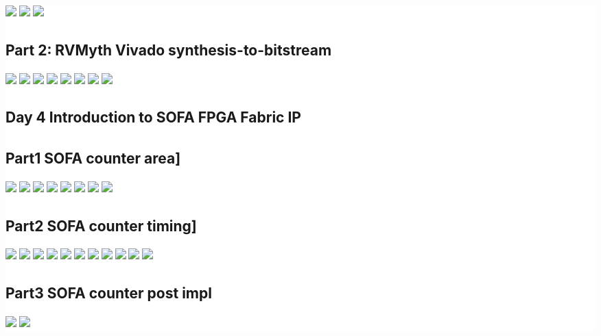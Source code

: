 ![](fpgaday3/fpgaday3riscvwithILA.png)
![](fpgaday3/fpgaday3riscvwithILAelaboraiton.png)
![](fpgaday3/fpgaday3riscvwithILAconstraints.png)
## Part 2: RVMyth Vivado synthesis-to-bitstream
![](fpgaday3/fpgaday3riscvwithILAutilazationrptt.png)
![](fpgaday3/fpgaday3riscvwithILAsummary.png)
![](fpgaday3/fpgaday3riscvwithILschematic.png)
![](fpgaday3/fpgaday3riscvwithILfloorplan.png)
![](fpgaday3/fpgaday3riscvwithILfloorplan0.png)
![](fpgaday3/fpgaday3riscvwithILfloorplanhighlightnets.png)
![](fpgaday3/fpgaday3riscvwithILtimingsummary.png)
![](fpgaday3/fpgaday3riscvwithILwirtebitstreamnotarget.png)


## Day 4 Introduction to SOFA FPGA Fabric IP
## Part1 SOFA counter area]
![](fpgaday4/fpgaday4configlocation.png)
![](fpgaday4/fpgaday4generatetestbenchfpg.png)
![](fpgaday4/fpgaday4generatetestbenchfpgainside.png)
![](fpgaday4/fpgaday4vprarchi.png)
![](fpgaday4/fpgaday4vmakefile.png)
![](fpgaday4/fpgaday4vlogfiles.png)
![](fpgaday4/fpgaday4vlogopenshellfpga.png)
![](fpgaday4/fpgaday4vlogvprstd.png)
## Part2 SOFA counter timing]
![](fpgaday4/fpgaday4vlogvprstdareareport.png)
![](fpgaday4/fpgaday4vlogvprstdareareport2.png)
![](fpgaday4/fpgaday4countersdc.png)
![](fpgaday4/fpgaday4changegeneratetestbenchfpga.png)
![](fpgaday4/fpgaday4changegeneratetestbenchfpgaedit.png)
![](fpgaday4/fpgaday4changegeneratetestbenchfpgaeditlog.png)
![](fpgaday4/fpgaday4changegeneratetestbenchfpgaeditreport.png)
![](fpgaday4new/fpgaday4upcounterconfedit.png)
![](fpgaday4new/fpgaday4upcountergeneratetestbenchfpga.png)
![](fpgaday4new/fpgaday4upcountersetupsimulationreport.png)
![](fpgaday4new/fpgaday4upcounterholdsimulationreport.png)
## Part3 SOFA counter post impl
![](fpgaday4new/fpgaday4postupcountergeneratetbfpga.png)
![](fpgaday4new/fpgaday4postupcounterfile.png)